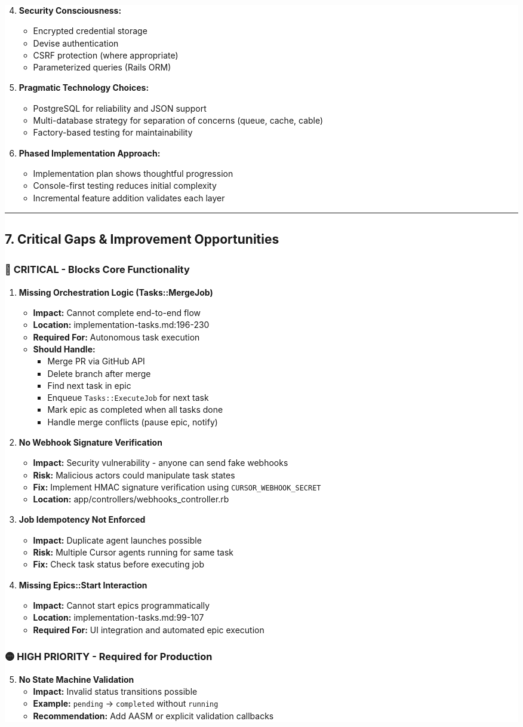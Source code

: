 4. **Security Consciousness:**
   - Encrypted credential storage
   - Devise authentication
   - CSRF protection (where appropriate)
   - Parameterized queries (Rails ORM)

5. **Pragmatic Technology Choices:**
   - PostgreSQL for reliability and JSON support
   - Multi-database strategy for separation of concerns (queue, cache, cable)
   - Factory-based testing for maintainability

6. **Phased Implementation Approach:**
   - Implementation plan shows thoughtful progression
   - Console-first testing reduces initial complexity
   - Incremental feature addition validates each layer

---

## 7. Critical Gaps & Improvement Opportunities

### 🔴 **CRITICAL - Blocks Core Functionality**

1. **Missing Orchestration Logic (Tasks::MergeJob)**
   - **Impact:** Cannot complete end-to-end flow
   - **Location:** implementation-tasks.md:196-230
   - **Required For:** Autonomous task execution
   - **Should Handle:**
     - Merge PR via GitHub API
     - Delete branch after merge
     - Find next task in epic
     - Enqueue `Tasks::ExecuteJob` for next task
     - Mark epic as completed when all tasks done
     - Handle merge conflicts (pause epic, notify)

2. **No Webhook Signature Verification**
   - **Impact:** Security vulnerability - anyone can send fake webhooks
   - **Risk:** Malicious actors could manipulate task states
   - **Fix:** Implement HMAC signature verification using `CURSOR_WEBHOOK_SECRET`
   - **Location:** app/controllers/webhooks_controller.rb

3. **Job Idempotency Not Enforced**
   - **Impact:** Duplicate agent launches possible
   - **Risk:** Multiple Cursor agents running for same task
   - **Fix:** Check task status before executing job

4. **Missing Epics::Start Interaction**
   - **Impact:** Cannot start epics programmatically
   - **Location:** implementation-tasks.md:99-107
   - **Required For:** UI integration and automated epic execution

### 🟡 **HIGH PRIORITY - Required for Production**

5. **No State Machine Validation**
   - **Impact:** Invalid status transitions possible
   - **Example:** `pending` → `completed` without `running`
   - **Recommendation:** Add AASM or explicit validation callbacks
